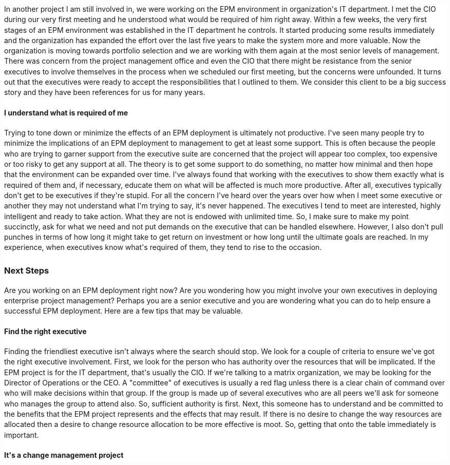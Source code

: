In another project I am still involved in, we were working on the EPM environment in organization's IT department. I met the CIO during our very first meeting and he understood what would be required of him right away. Within a few weeks, the very first stages of an EPM environment was established in the IT department he controls. It started producing some results immediately and the organization has expanded the effort over the last five years to make the system more and more valuable. Now the organization is moving towards portfolio selection and we are working with them again at the most senior levels of management. There was concern from the project management office and even the CIO that there might be resistance from the senior executives to involve themselves in the process when we scheduled our first meeting, but the concerns were unfounded. It turns out that the executives were ready to accept the responsibilities that I outlined to them. We consider this client to be a big success story and they have been references for us for many years.
  
#### I understand what is required of me

Trying to tone down or minimize the effects of an EPM deployment is ultimately not productive. I've seen many people try to minimize the implications of an EPM deployment to management to get at least some support. This is often because the people who are trying to garner support from the executive suite are concerned that the project will appear too complex, too expensive or too risky to get any support at all. The theory is to get some support to do something, no matter how minimal and then hope that the environment can be expanded over time. I've always found that working with the executives to show them exactly what is required of them and, if necessary, educate them on what will be affected is much more productive. After all, executives typically don't get to be executives if they're stupid. For all the concern I've heard over the years over how when I meet some executive or another they may not understand what I'm trying to say, it's never happened. The executives I tend to meet are interested, highly intelligent and ready to take action. What they are not is endowed with unlimited time. So, I make sure to make my point succinctly, ask for what we need and not put demands on the executive that can be handled elsewhere. However, I also don't pull punches in terms of how long it might take to get return on investment or how long until the ultimate goals are reached. In my experience, when executives know what's required of them, they tend to rise to the occasion.
  
### Next Steps

Are you working on an EPM deployment right now? Are you wondering how you might involve your own executives in deploying enterprise project management? Perhaps you are a senior executive and you are wondering what you can do to help ensure a successful EPM deployment. Here are a few tips that may be valuable.
  
#### Find the right executive

Finding the friendliest executive isn't always where the search should stop. We look for a couple of criteria to ensure we've got the right executive involvement. First, we look for the person who has authority over the resources that will be implicated. If the EPM project is for the IT department, that's usually the CIO. If we're talking to a matrix organization, we may be looking for the Director of Operations or the CEO. A "committee" of executives is usually a red flag unless there is a clear chain of command over who will make decisions within that group. If the group is made up of several executives who are all peers we'll ask for someone who manages the group to attend also. So, sufficient authority is first. Next, this someone has to understand and be committed to the benefits that the EPM project represents and the effects that may result. If there is no desire to change the way resources are allocated then a desire to change resource allocation to be more effective is moot. So, getting that onto the table immediately is important.
  
#### It's a change management project

